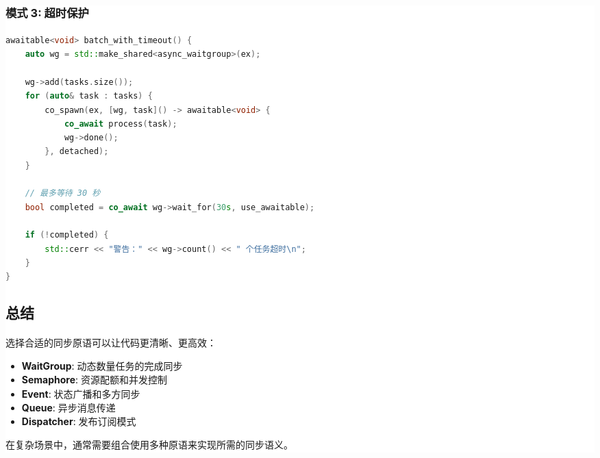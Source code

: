 ### 模式 3: 超时保护

```cpp
awaitable<void> batch_with_timeout() {
    auto wg = std::make_shared<async_waitgroup>(ex);
    
    wg->add(tasks.size());
    for (auto& task : tasks) {
        co_spawn(ex, [wg, task]() -> awaitable<void> {
            co_await process(task);
            wg->done();
        }, detached);
    }
    
    // 最多等待 30 秒
    bool completed = co_await wg->wait_for(30s, use_awaitable);
    
    if (!completed) {
        std::cerr << "警告：" << wg->count() << " 个任务超时\n";
    }
}
```

## 总结

选择合适的同步原语可以让代码更清晰、更高效：

- **WaitGroup**: 动态数量任务的完成同步
- **Semaphore**: 资源配额和并发控制
- **Event**: 状态广播和多方同步
- **Queue**: 异步消息传递
- **Dispatcher**: 发布订阅模式

在复杂场景中，通常需要组合使用多种原语来实现所需的同步语义。

